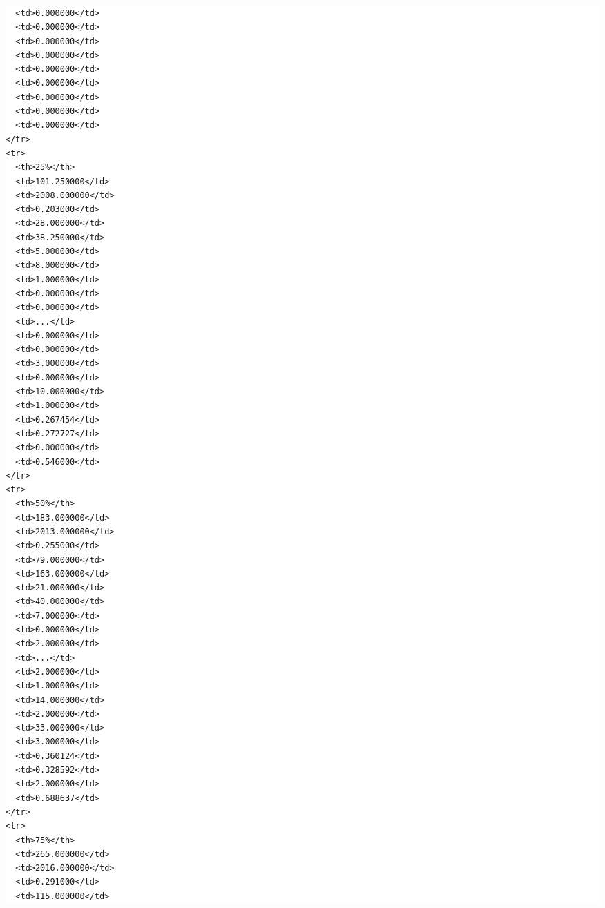       <td>0.000000</td>
      <td>0.000000</td>
      <td>0.000000</td>
      <td>0.000000</td>
      <td>0.000000</td>
      <td>0.000000</td>
      <td>0.000000</td>
      <td>0.000000</td>
      <td>0.000000</td>
    </tr>
    <tr>
      <th>25%</th>
      <td>101.250000</td>
      <td>2008.000000</td>
      <td>0.203000</td>
      <td>28.000000</td>
      <td>38.250000</td>
      <td>5.000000</td>
      <td>8.000000</td>
      <td>1.000000</td>
      <td>0.000000</td>
      <td>0.000000</td>
      <td>...</td>
      <td>0.000000</td>
      <td>0.000000</td>
      <td>3.000000</td>
      <td>0.000000</td>
      <td>10.000000</td>
      <td>1.000000</td>
      <td>0.267454</td>
      <td>0.272727</td>
      <td>0.000000</td>
      <td>0.546000</td>
    </tr>
    <tr>
      <th>50%</th>
      <td>183.000000</td>
      <td>2013.000000</td>
      <td>0.255000</td>
      <td>79.000000</td>
      <td>163.000000</td>
      <td>21.000000</td>
      <td>40.000000</td>
      <td>7.000000</td>
      <td>0.000000</td>
      <td>2.000000</td>
      <td>...</td>
      <td>2.000000</td>
      <td>1.000000</td>
      <td>14.000000</td>
      <td>2.000000</td>
      <td>33.000000</td>
      <td>3.000000</td>
      <td>0.360124</td>
      <td>0.328592</td>
      <td>2.000000</td>
      <td>0.688637</td>
    </tr>
    <tr>
      <th>75%</th>
      <td>265.000000</td>
      <td>2016.000000</td>
      <td>0.291000</td>
      <td>115.000000</td>